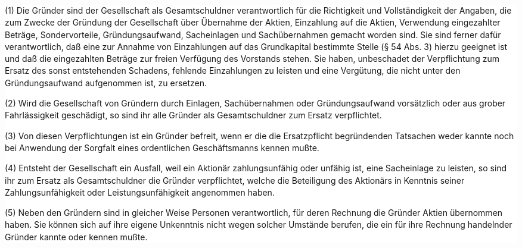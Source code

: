 <div class="jurAbsatz">

(1) Die Gründer sind der Gesellschaft als Gesamtschuldner verantwortlich
für die Richtigkeit und Vollständigkeit der Angaben, die zum Zwecke der
Gründung der Gesellschaft über Übernahme der Aktien, Einzahlung auf die
Aktien, Verwendung eingezahlter Beträge, Sondervorteile,
Gründungsaufwand, Sacheinlagen und Sachübernahmen gemacht worden sind.
Sie sind ferner dafür verantwortlich, daß eine zur Annahme von
Einzahlungen auf das Grundkapital bestimmte Stelle (§ 54 Abs. 3) hierzu
geeignet ist und daß die eingezahlten Beträge zur freien Verfügung des
Vorstands stehen. Sie haben, unbeschadet der Verpflichtung zum Ersatz
des sonst entstehenden Schadens, fehlende Einzahlungen zu leisten und
eine Vergütung, die nicht unter den Gründungsaufwand aufgenommen ist, zu
ersetzen.

</div>

<div class="jurAbsatz">

(2) Wird die Gesellschaft von Gründern durch Einlagen, Sachübernahmen
oder Gründungsaufwand vorsätzlich oder aus grober Fahrlässigkeit
geschädigt, so sind ihr alle Gründer als Gesamtschuldner zum Ersatz
verpflichtet.

</div>

<div class="jurAbsatz">

(3) Von diesen Verpflichtungen ist ein Gründer befreit, wenn er die die
Ersatzpflicht begründenden Tatsachen weder kannte noch bei Anwendung der
Sorgfalt eines ordentlichen Geschäftsmanns kennen mußte.

</div>

<div class="jurAbsatz">

(4) Entsteht der Gesellschaft ein Ausfall, weil ein Aktionär
zahlungsunfähig oder unfähig ist, eine Sacheinlage zu leisten, so sind
ihr zum Ersatz als Gesamtschuldner die Gründer verpflichtet, welche die
Beteiligung des Aktionärs in Kenntnis seiner Zahlungsunfähigkeit oder
Leistungsunfähigkeit angenommen haben.

</div>

<div class="jurAbsatz">

(5) Neben den Gründern sind in gleicher Weise Personen verantwortlich,
für deren Rechnung die Gründer Aktien übernommen haben. Sie können sich
auf ihre eigene Unkenntnis nicht wegen solcher Umstände berufen, die ein
für ihre Rechnung handelnder Gründer kannte oder kennen mußte.

</div>

</div>

</div>

</div>
